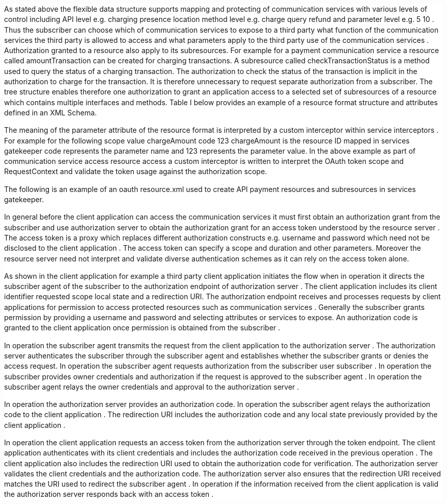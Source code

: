 As stated above the flexible data structure supports mapping and protecting of communication services with various levels of control including API level e.g. charging presence location method level e.g. charge query refund and parameter level e.g. 5 10 . Thus the subscriber can choose which of communication services to expose to a third party what function of the communication services the third party is allowed to access and what parameters apply to the third party use of the communication services . Authorization granted to a resource also apply to its subresources. For example for a payment communication service a resource called amountTransaction can be created for charging transactions. A subresource called checkTransactionStatus is a method used to query the status of a charging transaction. The authorization to check the status of the transaction is implicit in the authorization to charge for the transaction. It is therefore unnecessary to request separate authorization from a subscriber. The tree structure enables therefore one authorization to grant an application access to a selected set of subresources of a resource which contains multiple interfaces and methods. Table I below provides an example of a resource format structure and attributes defined in an XML Schema.

The meaning of the parameter attribute of the resource format is interpreted by a custom interceptor within service interceptors . For example for the following scope value chargeAmount code 123 chargeAmount is the resource ID mapped in services gatekeeper code represents the parameter name and 123 represents the parameter value. In the above example as part of communication service access resource access a custom interceptor is written to interpret the OAuth token scope and RequestContext and validate the token usage against the authorization scope.

The following is an example of an oauth resource.xml used to create API payment resources and subresources in services gatekeeper.

In general before the client application can access the communication services it must first obtain an authorization grant from the subscriber and use authorization server to obtain the authorization grant for an access token understood by the resource server . The access token is a proxy which replaces different authorization constructs e.g. username and password which need not be disclosed to the client application . The access token can specify a scope and duration and other parameters. Moreover the resource server need not interpret and validate diverse authentication schemes as it can rely on the access token alone.

As shown in the client application for example a third party client application initiates the flow when in operation it directs the subscriber agent of the subscriber to the authorization endpoint of authorization server . The client application includes its client identifier requested scope local state and a redirection URI. The authorization endpoint receives and processes requests by client applications for permission to access protected resources such as communication services . Generally the subscriber grants permission by providing a username and password and selecting attributes or services to expose. An authorization code is granted to the client application once permission is obtained from the subscriber .

In operation the subscriber agent transmits the request from the client application to the authorization server . The authorization server authenticates the subscriber through the subscriber agent and establishes whether the subscriber grants or denies the access request. In operation the subscriber agent requests authorization from the subscriber user subscriber . In operation the subscriber provides owner credentials and authorization if the request is approved to the subscriber agent . In operation the subscriber agent relays the owner credentials and approval to the authorization server .

In operation the authorization server provides an authorization code. In operation the subscriber agent relays the authorization code to the client application . The redirection URI includes the authorization code and any local state previously provided by the client application .

In operation the client application requests an access token from the authorization server through the token endpoint. The client application authenticates with its client credentials and includes the authorization code received in the previous operation . The client application also includes the redirection URI used to obtain the authorization code for verification. The authorization server validates the client credentials and the authorization code. The authorization server also ensures that the redirection URI received matches the URI used to redirect the subscriber agent . In operation if the information received from the client application is valid the authorization server responds back with an access token .
